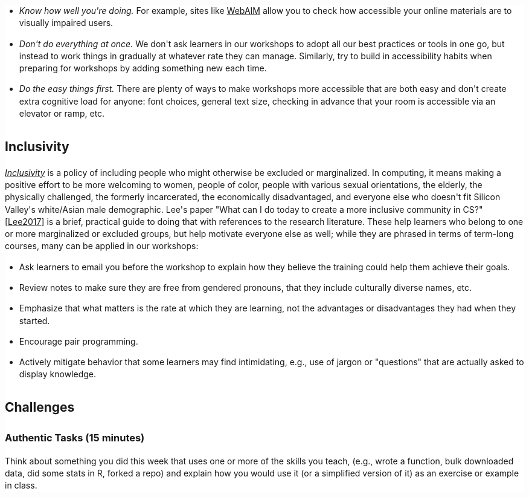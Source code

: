 *   *Know how well you're doing.* For example, sites like
    [WebAIM][webaim] allow you to check how accessible your online
    materials are to visually impaired users.

*   *Don't do everything at once.* We don't ask learners in our
    workshops to adopt all our best practices or tools in one go, but
    instead to work things in gradually at whatever rate they can
    manage.  Similarly, try to build in accessibility habits when
    preparing for workshops by adding something new each time.

*   *Do the easy things first.* There are plenty of ways to make
    workshops more accessible that are both easy and don't create extra
    cognitive load for anyone: font choices, general text size, checking
    in advance that your room is accessible via an elevator or ramp,
    etc.

## Inclusivity

_[Inclusivity](gloss.html#inclusivity)_ is a policy of including
people who might otherwise be excluded or marginalized. In computing,
it means making a positive effort to be more welcoming to women,
people of color, people with various sexual orientations, the elderly,
the physically challenged, the formerly incarcerated, the economically
disadvantaged, and everyone else who doesn't fit Silicon Valley's
white/Asian male demographic. Lee's paper "What can I do today to
create a more inclusive community in CS?"
[[Lee2017](biblio.html#lee-create-inclusive-community)] is a brief,
practical guide to doing that with references to the research
literature. These help learners who belong to one or more marginalized
or excluded groups, but help motivate everyone else as well; while
they are phrased in terms of term-long courses, many can be applied in
our workshops:

*   Ask learners to email you before the workshop to explain how they
    believe the training could help them achieve their goals.

*   Review notes to make sure they are free from gendered pronouns, that
    they include culturally diverse names, etc.

*   Emphasize that what matters is the rate at which they are learning,
    not the advantages or disadvantages they had when they started.

*   Encourage pair programming.

*   Actively mitigate behavior that some learners may find intimidating,
    e.g., use of jargon or "questions" that are actually asked to
    display knowledge.

## Challenges

### Authentic Tasks (15 minutes)

Think about something you did this week that uses one or more of the
skills you teach, (e.g., wrote a function, bulk downloaded data, did
some stats in R, forked a repo) and explain how you would use it (or a
simplified version of it) as an exercise or example in class.


[ada-resources]: http://adainitiative.org/continue-our-work/impostor-syndrome-training/
[growth-mindset-concerns]: http://www.learningspy.co.uk/psychology/growth-mindset-bollocks/
[guzdial-myth]: http://cacm.acm.org/blogs/blog-cacm/189498-top-10-myths-about-teaching-computer-science/fulltext
[stereotype-threat-ambiguity]: http://www.europhd.net/html/_onda02/07/PDF/20th_lab_materials/jane/shapiro_neuberg_2007.pdf
[stereotype-threat-replicability]: https://www.psychologytoday.com/blog/rabble-rouser/201512/is-stereotype-threat-overcooked-overstated-and-oversold
[swc-old-lessons]: http://swcarpentry.github.io/v4/python/flow.html
[usenix-impostor]: https://www.usenix.org/blog/impostor-syndrome-proof-yourself-and-your-community
[webaim]: http://webaim.org/
[wikipedia-curb-cuts]: https://en.wikipedia.org/wiki/Curb_cut
[wikipedia-learned-helplessness]: https://en.wikipedia.org/wiki/Learned_helplessness
[wikipedia-nihil]: https://en.wikipedia.org/wiki/Nothing_About_Us_Without_Us
[wikipedia-screen-reader]: https://en.wikipedia.org/wiki/Screen_reader
